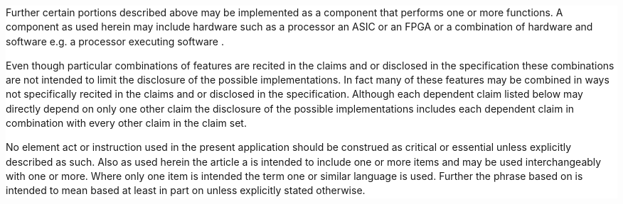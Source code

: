 Further certain portions described above may be implemented as a component that performs one or more functions. A component as used herein may include hardware such as a processor an ASIC or an FPGA or a combination of hardware and software e.g. a processor executing software .

Even though particular combinations of features are recited in the claims and or disclosed in the specification these combinations are not intended to limit the disclosure of the possible implementations. In fact many of these features may be combined in ways not specifically recited in the claims and or disclosed in the specification. Although each dependent claim listed below may directly depend on only one other claim the disclosure of the possible implementations includes each dependent claim in combination with every other claim in the claim set.

No element act or instruction used in the present application should be construed as critical or essential unless explicitly described as such. Also as used herein the article a is intended to include one or more items and may be used interchangeably with one or more. Where only one item is intended the term one or similar language is used. Further the phrase based on is intended to mean based at least in part on unless explicitly stated otherwise.

